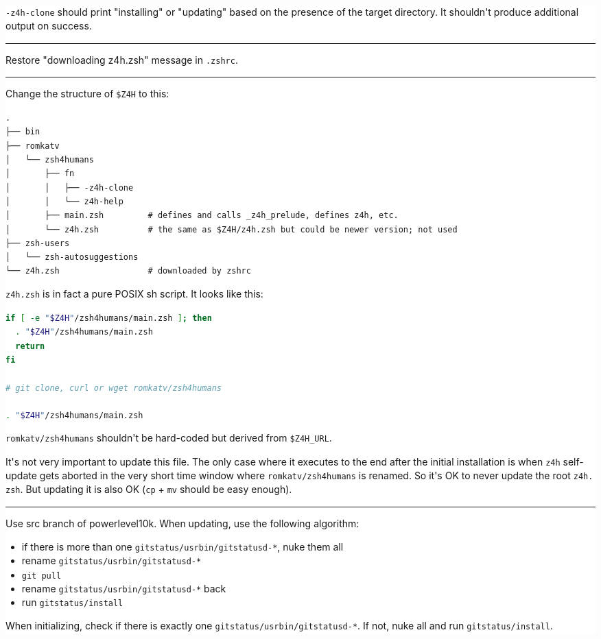 
`-z4h-clone` should print "installing" or "updating" based on the presence of the target directory.
It shouldn't produce additional output on success.

---

Restore "downloading z4h.zsh" message in `.zshrc`.

---

Change the structure of `$Z4H` to this:

```text
.
├── bin
├── romkatv
│   └── zsh4humans
│       ├── fn
│       │   ├── -z4h-clone
│       │   └── z4h-help
│       ├── main.zsh         # defines and calls _z4h_prelude, defines z4h, etc.
│       └── z4h.zsh          # the same as $Z4H/z4h.zsh but could be newer version; not used
├── zsh-users
│   └── zsh-autosuggestions
└── z4h.zsh                  # downloaded by zshrc
```

`z4h.zsh` is in fact a pure POSIX sh script. It looks like this:

```sh
if [ -e "$Z4H"/zsh4humans/main.zsh ]; then
  . "$Z4H"/zsh4humans/main.zsh
  return
fi

# git clone, curl or wget romkatv/zsh4humans

. "$Z4H"/zsh4humans/main.zsh
```

`romkatv/zsh4humans` shouldn't be hard-coded but derived from `$Z4H_URL`.

It's not very important to update this file. The only case where it executes to the end after the
initial installation is when `z4h` self-update gets aborted in the very short time window where
`romkatv/zsh4humans` is renamed. So it's OK to never update the root `z4h.zsh`. But updating it
is also OK (`cp` + `mv` should be easy enough).

---

Use src branch of powerlevel10k. When updating, use the following algorithm:

- if there is more than one `gitstatus/usrbin/gitstatusd-*`, nuke them all
- rename `gitstatus/usrbin/gitstatusd-*`
- `git pull`
- rename `gitstatus/usrbin/gitstatusd-*` back
- run `gitstatus/install`

When initializing, check if there is exactly one `gitstatus/usrbin/gitstatusd-*`. If not, nuke
all and run `gitstatus/install`.

